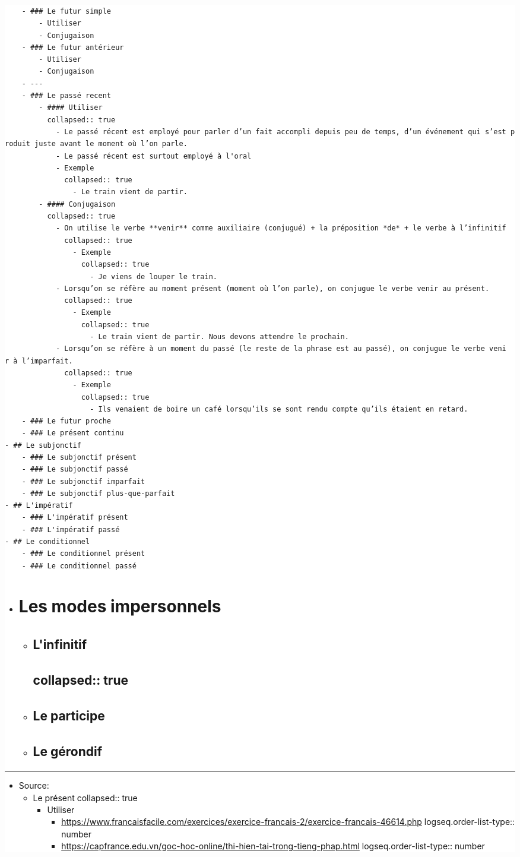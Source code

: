 		- ### Le futur simple
			- Utiliser
			- Conjugaison
		- ### Le futur antérieur
			- Utiliser
			- Conjugaison
		- ---
		- ### Le passé recent
			- #### Utiliser
			  collapsed:: true
				- Le passé récent est employé pour parler d’un fait accompli depuis peu de temps, d’un événement qui s’est produit juste avant le moment où l’on parle.
				- Le passé récent est surtout employé à l'oral
				- Exemple
				  collapsed:: true
					- Le train vient de partir.
			- #### Conjugaison
			  collapsed:: true
				- On utilise le verbe **venir** comme auxiliaire (conjugué) + la préposition *de* + le verbe à l’infinitif
				  collapsed:: true
					- Exemple
					  collapsed:: true
						- Je viens de louper le train.
				- Lorsqu’on se réfère au moment présent (moment où l’on parle), on conjugue le verbe venir au présent.
				  collapsed:: true
					- Exemple
					  collapsed:: true
						- Le train vient de partir. Nous devons attendre le prochain.
				- Lorsqu’on se réfère à un moment du passé (le reste de la phrase est au passé), on conjugue le verbe venir à l’imparfait.
				  collapsed:: true
					- Exemple
					  collapsed:: true
						- Ils venaient de boire un café lorsqu’ils se sont rendu compte qu’ils étaient en retard.
		- ### Le futur proche
		- ### Le présent continu
	- ## Le subjonctif
		- ### Le subjonctif présent
		- ### Le subjonctif passé
		- ### Le subjonctif imparfait
		- ### Le subjonctif plus-que-parfait
	- ## L'impératif
		- ### L'impératif présent
		- ### L'impératif passé
	- ## Le conditionnel
		- ### Le conditionnel présent
		- ### Le conditionnel passé
- # Les modes impersonnels
	- ## L'infinitif
	  collapsed:: true
		-
	- ## Le participe
	- ## Le gérondif
- ---
- Source:
	- Le présent
	  collapsed:: true
		- Utiliser
			- https://www.francaisfacile.com/exercices/exercice-francais-2/exercice-francais-46614.php
			  logseq.order-list-type:: number
			- https://capfrance.edu.vn/goc-hoc-online/thi-hien-tai-trong-tieng-phap.html
			  logseq.order-list-type:: number